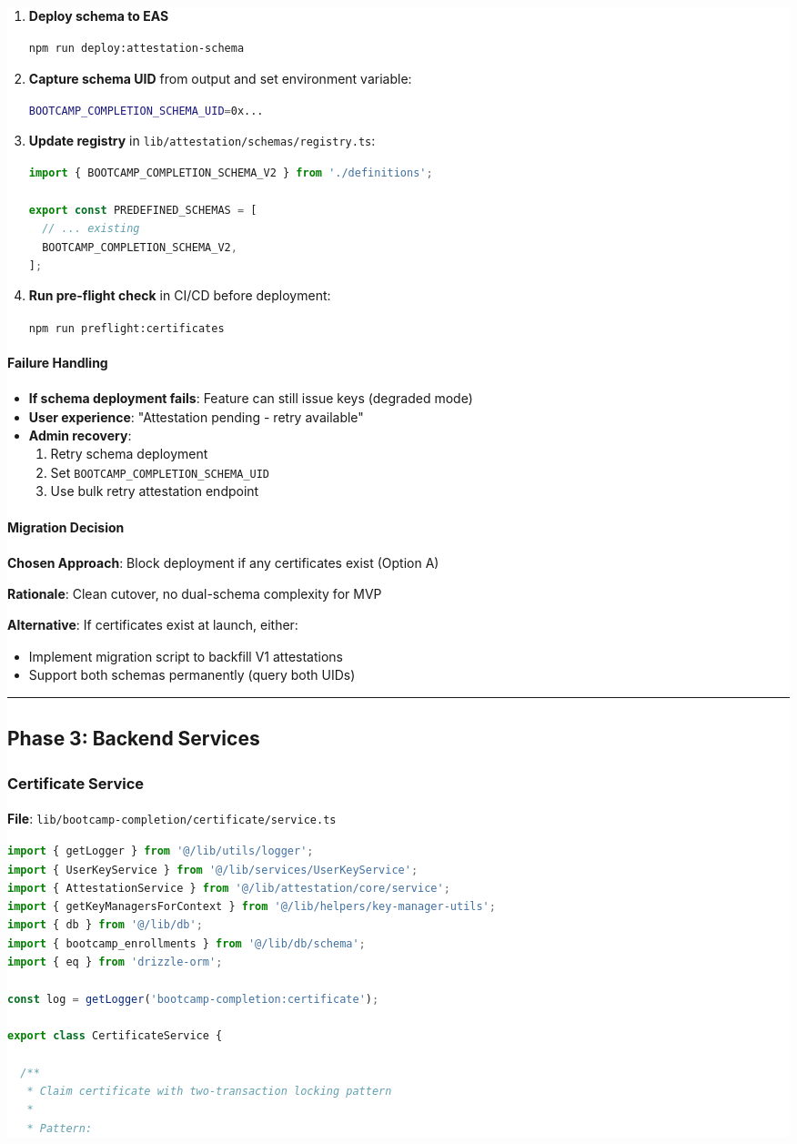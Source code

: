 1. **Deploy schema to EAS**
   ```bash
   npm run deploy:attestation-schema
   ```

2. **Capture schema UID** from output and set environment variable:
   ```bash
   BOOTCAMP_COMPLETION_SCHEMA_UID=0x...
   ```

3. **Update registry** in `lib/attestation/schemas/registry.ts`:
   ```typescript
   import { BOOTCAMP_COMPLETION_SCHEMA_V2 } from './definitions';

   export const PREDEFINED_SCHEMAS = [
     // ... existing
     BOOTCAMP_COMPLETION_SCHEMA_V2,
   ];
   ```

4. **Run pre-flight check** in CI/CD before deployment:
   ```bash
   npm run preflight:certificates
   ```

#### Failure Handling

- **If schema deployment fails**: Feature can still issue keys (degraded mode)
- **User experience**: "Attestation pending - retry available"
- **Admin recovery**:
  1. Retry schema deployment
  2. Set `BOOTCAMP_COMPLETION_SCHEMA_UID`
  3. Use bulk retry attestation endpoint

#### Migration Decision

**Chosen Approach**: Block deployment if any certificates exist (Option A)

**Rationale**: Clean cutover, no dual-schema complexity for MVP

**Alternative**: If certificates exist at launch, either:
- Implement migration script to backfill V1 attestations
- Support both schemas permanently (query both UIDs)

---

## Phase 3: Backend Services

### Certificate Service

**File**: `lib/bootcamp-completion/certificate/service.ts`

```typescript
import { getLogger } from '@/lib/utils/logger';
import { UserKeyService } from '@/lib/services/UserKeyService';
import { AttestationService } from '@/lib/attestation/core/service';
import { getKeyManagersForContext } from '@/lib/helpers/key-manager-utils';
import { db } from '@/lib/db';
import { bootcamp_enrollments } from '@/lib/db/schema';
import { eq } from 'drizzle-orm';

const log = getLogger('bootcamp-completion:certificate');

export class CertificateService {

  /**
   * Claim certificate with two-transaction locking pattern
   *
   * Pattern:
```